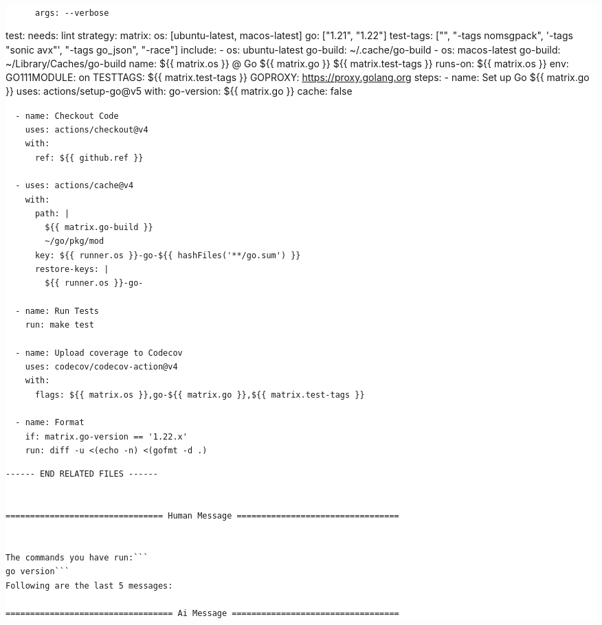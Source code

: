           args: --verbose
  test:
    needs: lint
    strategy:
      matrix:
        os: [ubuntu-latest, macos-latest]
        go: ["1.21", "1.22"]
        test-tags:
          ["", "-tags nomsgpack", '-tags "sonic avx"', "-tags go_json", "-race"]
        include:
          - os: ubuntu-latest
            go-build: ~/.cache/go-build
          - os: macos-latest
            go-build: ~/Library/Caches/go-build
    name: ${{ matrix.os }} @ Go ${{ matrix.go }} ${{ matrix.test-tags }}
    runs-on: ${{ matrix.os }}
    env:
      GO111MODULE: on
      TESTTAGS: ${{ matrix.test-tags }}
      GOPROXY: https://proxy.golang.org
    steps:
      - name: Set up Go ${{ matrix.go }}
        uses: actions/setup-go@v5
        with:
          go-version: ${{ matrix.go }}
          cache: false

      - name: Checkout Code
        uses: actions/checkout@v4
        with:
          ref: ${{ github.ref }}

      - uses: actions/cache@v4
        with:
          path: |
            ${{ matrix.go-build }}
            ~/go/pkg/mod
          key: ${{ runner.os }}-go-${{ hashFiles('**/go.sum') }}
          restore-keys: |
            ${{ runner.os }}-go-

      - name: Run Tests
        run: make test

      - name: Upload coverage to Codecov
        uses: codecov/codecov-action@v4
        with:
          flags: ${{ matrix.os }},go-${{ matrix.go }},${{ matrix.test-tags }}

      - name: Format
        if: matrix.go-version == '1.22.x'
        run: diff -u <(echo -n) <(gofmt -d .)

```
------ END RELATED FILES ------


================================ Human Message =================================


The commands you have run:```
go version```
Following are the last 5 messages:

================================== Ai Message ==================================

```